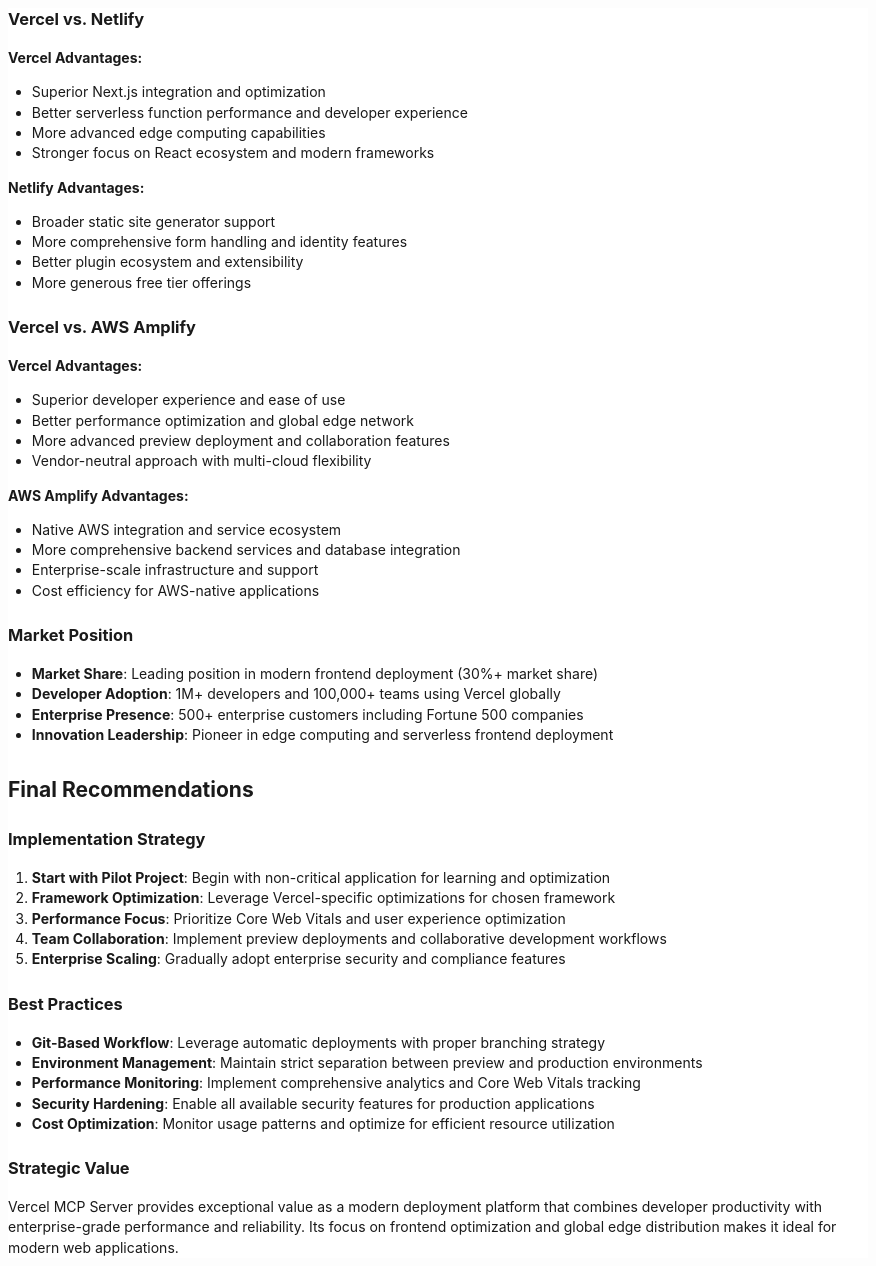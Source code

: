 ### Vercel vs. Netlify
**Vercel Advantages:**
- Superior Next.js integration and optimization
- Better serverless function performance and developer experience
- More advanced edge computing capabilities
- Stronger focus on React ecosystem and modern frameworks

**Netlify Advantages:**
- Broader static site generator support
- More comprehensive form handling and identity features
- Better plugin ecosystem and extensibility
- More generous free tier offerings

### Vercel vs. AWS Amplify
**Vercel Advantages:**
- Superior developer experience and ease of use
- Better performance optimization and global edge network
- More advanced preview deployment and collaboration features
- Vendor-neutral approach with multi-cloud flexibility

**AWS Amplify Advantages:**
- Native AWS integration and service ecosystem
- More comprehensive backend services and database integration
- Enterprise-scale infrastructure and support
- Cost efficiency for AWS-native applications

### Market Position
- **Market Share**: Leading position in modern frontend deployment (30%+ market share)
- **Developer Adoption**: 1M+ developers and 100,000+ teams using Vercel globally
- **Enterprise Presence**: 500+ enterprise customers including Fortune 500 companies
- **Innovation Leadership**: Pioneer in edge computing and serverless frontend deployment

## Final Recommendations

### Implementation Strategy
1. **Start with Pilot Project**: Begin with non-critical application for learning and optimization
2. **Framework Optimization**: Leverage Vercel-specific optimizations for chosen framework
3. **Performance Focus**: Prioritize Core Web Vitals and user experience optimization
4. **Team Collaboration**: Implement preview deployments and collaborative development workflows
5. **Enterprise Scaling**: Gradually adopt enterprise security and compliance features

### Best Practices
- **Git-Based Workflow**: Leverage automatic deployments with proper branching strategy
- **Environment Management**: Maintain strict separation between preview and production environments
- **Performance Monitoring**: Implement comprehensive analytics and Core Web Vitals tracking
- **Security Hardening**: Enable all available security features for production applications
- **Cost Optimization**: Monitor usage patterns and optimize for efficient resource utilization

### Strategic Value
Vercel MCP Server provides exceptional value as a modern deployment platform that combines developer productivity with enterprise-grade performance and reliability. Its focus on frontend optimization and global edge distribution makes it ideal for modern web applications.

